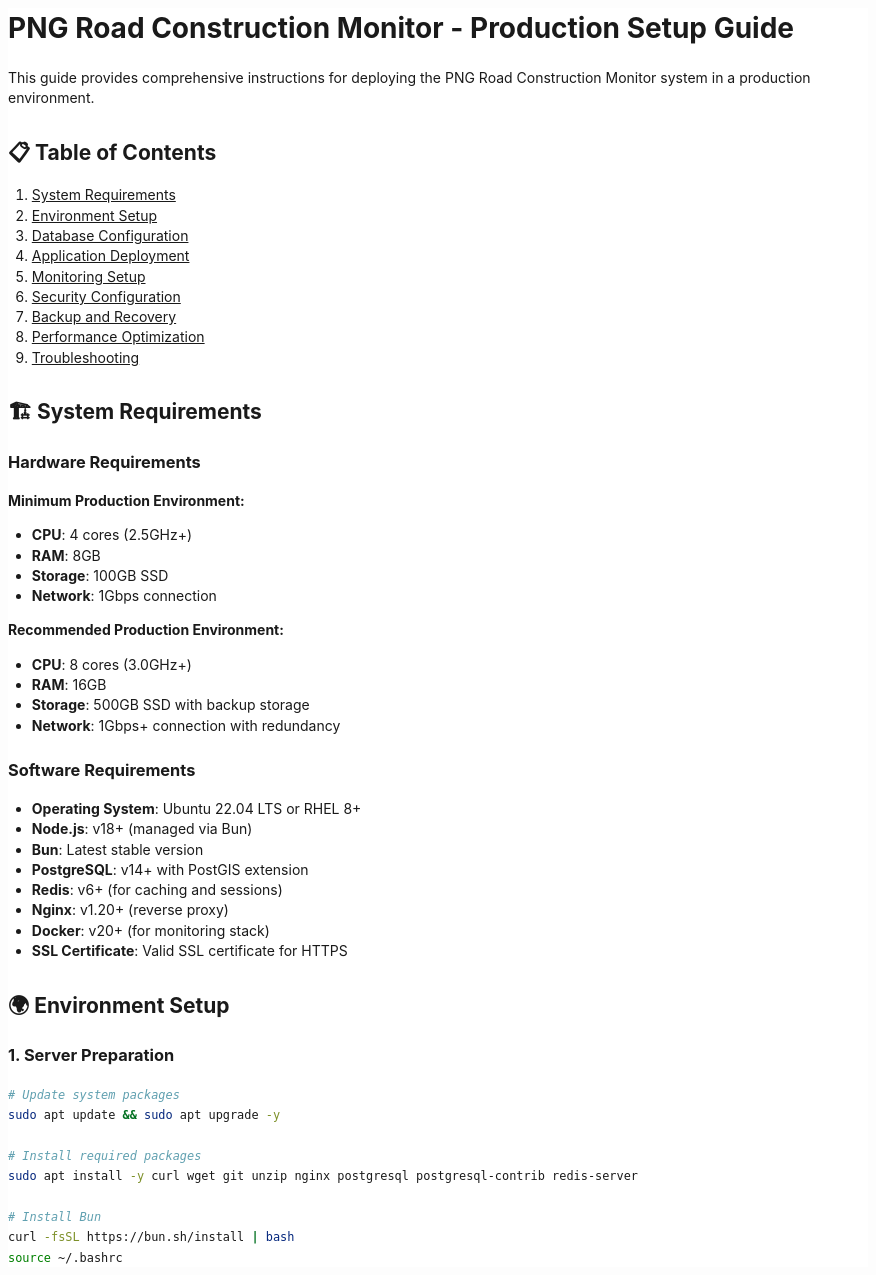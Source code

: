 # PNG Road Construction Monitor - Production Setup Guide

This guide provides comprehensive instructions for deploying the PNG Road Construction Monitor system in a production environment.

## 📋 Table of Contents

1. [System Requirements](#system-requirements)
2. [Environment Setup](#environment-setup)
3. [Database Configuration](#database-configuration)
4. [Application Deployment](#application-deployment)
5. [Monitoring Setup](#monitoring-setup)
6. [Security Configuration](#security-configuration)
7. [Backup and Recovery](#backup-and-recovery)
8. [Performance Optimization](#performance-optimization)
9. [Troubleshooting](#troubleshooting)

## 🏗️ System Requirements

### Hardware Requirements

**Minimum Production Environment:**
- **CPU**: 4 cores (2.5GHz+)
- **RAM**: 8GB
- **Storage**: 100GB SSD
- **Network**: 1Gbps connection

**Recommended Production Environment:**
- **CPU**: 8 cores (3.0GHz+)
- **RAM**: 16GB
- **Storage**: 500GB SSD with backup storage
- **Network**: 1Gbps+ connection with redundancy

### Software Requirements

- **Operating System**: Ubuntu 22.04 LTS or RHEL 8+
- **Node.js**: v18+ (managed via Bun)
- **Bun**: Latest stable version
- **PostgreSQL**: v14+ with PostGIS extension
- **Redis**: v6+ (for caching and sessions)
- **Nginx**: v1.20+ (reverse proxy)
- **Docker**: v20+ (for monitoring stack)
- **SSL Certificate**: Valid SSL certificate for HTTPS

## 🌍 Environment Setup

### 1. Server Preparation

```bash
# Update system packages
sudo apt update && sudo apt upgrade -y

# Install required packages
sudo apt install -y curl wget git unzip nginx postgresql postgresql-contrib redis-server

# Install Bun
curl -fsSL https://bun.sh/install | bash
source ~/.bashrc
```
